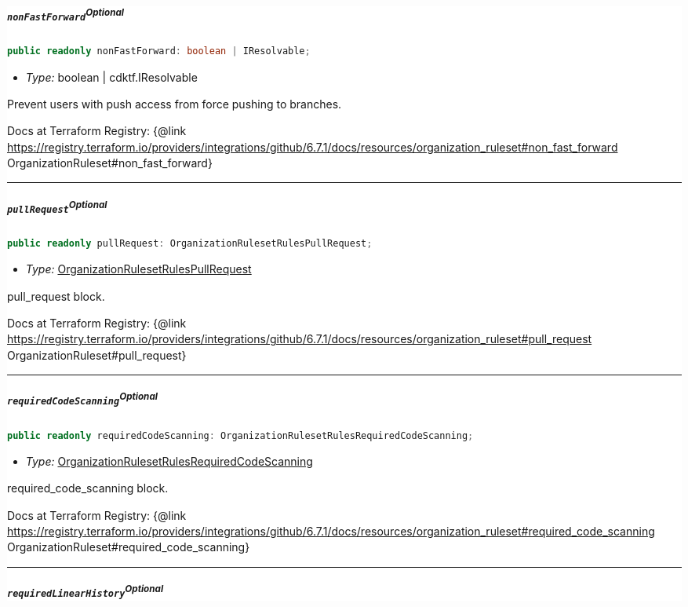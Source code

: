 ##### `nonFastForward`<sup>Optional</sup> <a name="nonFastForward" id="@cdktf/provider-github.organizationRuleset.OrganizationRulesetRules.property.nonFastForward"></a>

```typescript
public readonly nonFastForward: boolean | IResolvable;
```

- *Type:* boolean | cdktf.IResolvable

Prevent users with push access from force pushing to branches.

Docs at Terraform Registry: {@link https://registry.terraform.io/providers/integrations/github/6.7.1/docs/resources/organization_ruleset#non_fast_forward OrganizationRuleset#non_fast_forward}

---

##### `pullRequest`<sup>Optional</sup> <a name="pullRequest" id="@cdktf/provider-github.organizationRuleset.OrganizationRulesetRules.property.pullRequest"></a>

```typescript
public readonly pullRequest: OrganizationRulesetRulesPullRequest;
```

- *Type:* <a href="#@cdktf/provider-github.organizationRuleset.OrganizationRulesetRulesPullRequest">OrganizationRulesetRulesPullRequest</a>

pull_request block.

Docs at Terraform Registry: {@link https://registry.terraform.io/providers/integrations/github/6.7.1/docs/resources/organization_ruleset#pull_request OrganizationRuleset#pull_request}

---

##### `requiredCodeScanning`<sup>Optional</sup> <a name="requiredCodeScanning" id="@cdktf/provider-github.organizationRuleset.OrganizationRulesetRules.property.requiredCodeScanning"></a>

```typescript
public readonly requiredCodeScanning: OrganizationRulesetRulesRequiredCodeScanning;
```

- *Type:* <a href="#@cdktf/provider-github.organizationRuleset.OrganizationRulesetRulesRequiredCodeScanning">OrganizationRulesetRulesRequiredCodeScanning</a>

required_code_scanning block.

Docs at Terraform Registry: {@link https://registry.terraform.io/providers/integrations/github/6.7.1/docs/resources/organization_ruleset#required_code_scanning OrganizationRuleset#required_code_scanning}

---

##### `requiredLinearHistory`<sup>Optional</sup> <a name="requiredLinearHistory" id="@cdktf/provider-github.organizationRuleset.OrganizationRulesetRules.property.requiredLinearHistory"></a>
